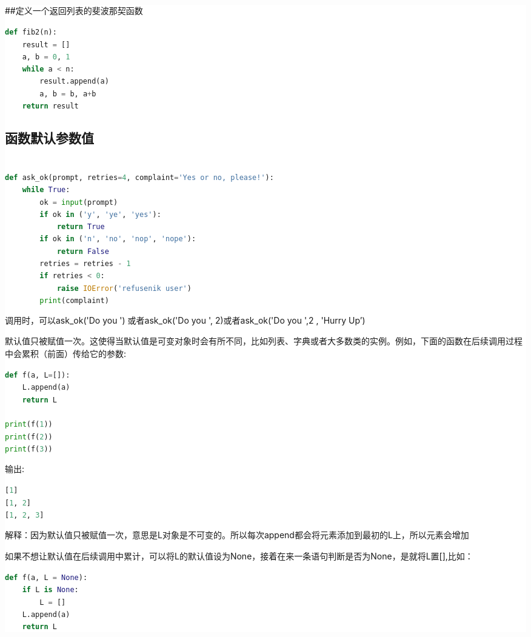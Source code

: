 ##定义一个返回列表的斐波那契函数
```Python
def fib2(n):
	result = []
	a, b = 0, 1
	while a < n:
		result.append(a)
		a, b = b, a+b
	return result

```
## 函数默认参数值
```Python

def ask_ok(prompt, retries=4, complaint='Yes or no, please!'):
	while True:
		ok = input(prompt)
		if ok in ('y', 'ye', 'yes'):
			return True
		if ok in ('n', 'no', 'nop', 'nope'):
			return False
		retries = retries - 1
		if retries < 0:
			raise IOError('refusenik user')
		print(complaint)

```
调用时，可以ask_ok('Do you ') 或者ask_ok('Do you ', 2)或者ask_ok('Do you ',2 , 'Hurry Up’)

默认值只被赋值一次。这使得当默认值是可变对象时会有所不同，比如列表、字典或者大多数类的实例。例如，下面的函数在后续调用过程中会累积（前面）传给它的参数:
```Python
def f(a, L=[]):
	L.append(a)
	return L

print(f(1))
print(f(2))
print(f(3))
```
输出:
```Python
[1]
[1, 2]
[1, 2, 3]
```
解释：因为默认值只被赋值一次，意思是L对象是不可变的。所以每次append都会将元素添加到最初的L上，所以元素会增加

如果不想让默认值在后续调用中累计，可以将L的默认值设为None，接着在来一条语句判断是否为None，是就将L置[],比如：
```Python
def f(a, L = None):
	if L is None:
		L = []
	L.append(a)
	return L

```
